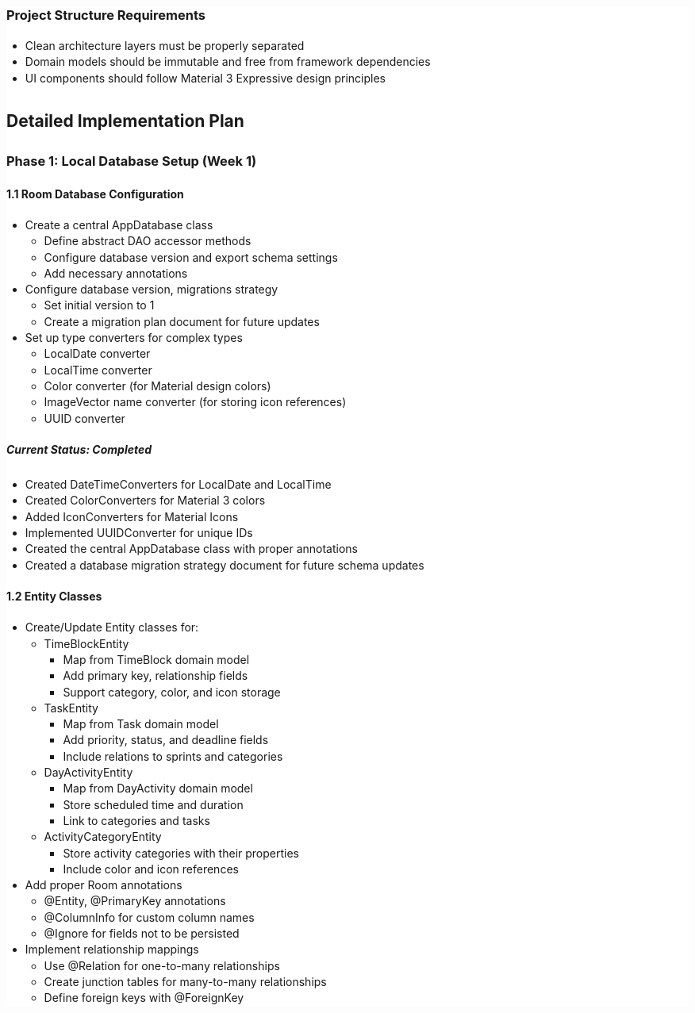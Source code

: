 ### Project Structure Requirements
- Clean architecture layers must be properly separated
- Domain models should be immutable and free from framework dependencies
- UI components should follow Material 3 Expressive design principles

## Detailed Implementation Plan

### Phase 1: Local Database Setup (Week 1)

#### 1.1 Room Database Configuration
- Create a central AppDatabase class
  - Define abstract DAO accessor methods
  - Configure database version and export schema settings
  - Add necessary annotations
- Configure database version, migrations strategy
  - Set initial version to 1
  - Create a migration plan document for future updates
- Set up type converters for complex types
  - LocalDate converter
  - LocalTime converter
  - Color converter (for Material design colors)
  - ImageVector name converter (for storing icon references)
  - UUID converter

##### Current Status: Completed
- Created DateTimeConverters for LocalDate and LocalTime
- Created ColorConverters for Material 3 colors
- Added IconConverters for Material Icons
- Implemented UUIDConverter for unique IDs
- Created the central AppDatabase class with proper annotations
- Created a database migration strategy document for future schema updates

#### 1.2 Entity Classes
- Create/Update Entity classes for:
  - TimeBlockEntity
    - Map from TimeBlock domain model
    - Add primary key, relationship fields
    - Support category, color, and icon storage
  - TaskEntity
    - Map from Task domain model
    - Add priority, status, and deadline fields
    - Include relations to sprints and categories
  - DayActivityEntity
    - Map from DayActivity domain model
    - Store scheduled time and duration
    - Link to categories and tasks
  - ActivityCategoryEntity
    - Store activity categories with their properties
    - Include color and icon references
- Add proper Room annotations
  - @Entity, @PrimaryKey annotations
  - @ColumnInfo for custom column names
  - @Ignore for fields not to be persisted
- Implement relationship mappings
  - Use @Relation for one-to-many relationships
  - Create junction tables for many-to-many relationships
  - Define foreign keys with @ForeignKey
